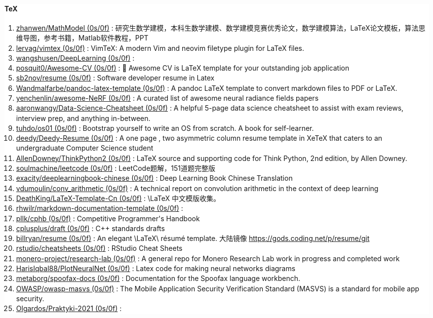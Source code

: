 #### TeX
1. [zhanwen/MathModel (0s/0f)](https://github.com/zhanwen/MathModel) : 研究生数学建模，本科生数学建模、数学建模竞赛优秀论文，数学建模算法，LaTeX论文模板，算法思维导图，参考书籍，Matlab软件教程，PPT
2. [lervag/vimtex (0s/0f)](https://github.com/lervag/vimtex) : VimTeX: A modern Vim and neovim filetype plugin for LaTeX files.
3. [wangshusen/DeepLearning (0s/0f)](https://github.com/wangshusen/DeepLearning) : 
4. [posquit0/Awesome-CV (0s/0f)](https://github.com/posquit0/Awesome-CV) : 📄 Awesome CV is LaTeX template for your outstanding job application
5. [sb2nov/resume (0s/0f)](https://github.com/sb2nov/resume) : Software developer resume in Latex
6. [Wandmalfarbe/pandoc-latex-template (0s/0f)](https://github.com/Wandmalfarbe/pandoc-latex-template) : A pandoc LaTeX template to convert markdown files to PDF or LaTeX.
7. [yenchenlin/awesome-NeRF (0s/0f)](https://github.com/yenchenlin/awesome-NeRF) : A curated list of awesome neural radiance fields papers
8. [aaronwangy/Data-Science-Cheatsheet (0s/0f)](https://github.com/aaronwangy/Data-Science-Cheatsheet) : A helpful 5-page data science cheatsheet to assist with exam reviews, interview prep, and anything in-between.
9. [tuhdo/os01 (0s/0f)](https://github.com/tuhdo/os01) : Bootstrap yourself to write an OS from scratch. A book for self-learner.
10. [deedy/Deedy-Resume (0s/0f)](https://github.com/deedy/Deedy-Resume) : A one page , two asymmetric column resume template in XeTeX that caters to an undergraduate Computer Science student
11. [AllenDowney/ThinkPython2 (0s/0f)](https://github.com/AllenDowney/ThinkPython2) : LaTeX source and supporting code for Think Python, 2nd edition, by Allen Downey.
12. [soulmachine/leetcode (0s/0f)](https://github.com/soulmachine/leetcode) : LeetCode题解，151道题完整版
13. [exacity/deeplearningbook-chinese (0s/0f)](https://github.com/exacity/deeplearningbook-chinese) : Deep Learning Book Chinese Translation
14. [vdumoulin/conv_arithmetic (0s/0f)](https://github.com/vdumoulin/conv_arithmetic) : A technical report on convolution arithmetic in the context of deep learning
15. [DeathKing/LaTeX-Template-Cn (0s/0f)](https://github.com/DeathKing/LaTeX-Template-Cn) : \LaTeX 中文模版收集。
16. [rhwilr/markdown-documentation-template (0s/0f)](https://github.com/rhwilr/markdown-documentation-template) : 
17. [pllk/cphb (0s/0f)](https://github.com/pllk/cphb) : Competitive Programmer's Handbook
18. [cplusplus/draft (0s/0f)](https://github.com/cplusplus/draft) : C++ standards drafts
19. [billryan/resume (0s/0f)](https://github.com/billryan/resume) : An elegant \LaTeX\ résumé template. 大陆镜像 https://gods.coding.net/p/resume/git
20. [rstudio/cheatsheets (0s/0f)](https://github.com/rstudio/cheatsheets) : RStudio Cheat Sheets
21. [monero-project/research-lab (0s/0f)](https://github.com/monero-project/research-lab) : A general repo for Monero Research Lab work in progress and completed work
22. [HarisIqbal88/PlotNeuralNet (0s/0f)](https://github.com/HarisIqbal88/PlotNeuralNet) : Latex code for making neural networks diagrams
23. [metaborg/spoofax-docs (0s/0f)](https://github.com/metaborg/spoofax-docs) : Documentation for the Spoofax language workbench.
24. [OWASP/owasp-masvs (0s/0f)](https://github.com/OWASP/owasp-masvs) : The Mobile Application Security Verification Standard (MASVS) is a standard for mobile app security.
25. [Olgardos/Praktyki-2021 (0s/0f)](https://github.com/Olgardos/Praktyki-2021) : 
